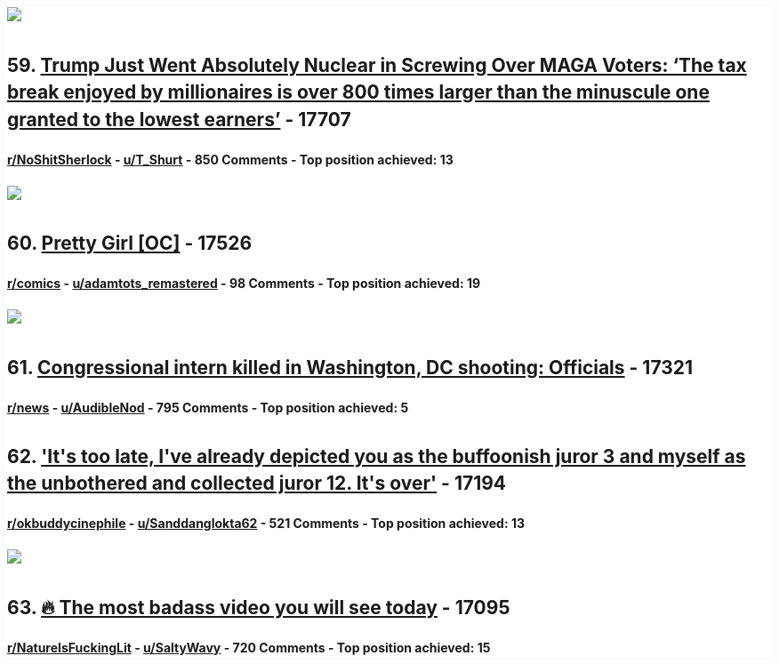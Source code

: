 <a href="https://i.redd.it/wcu9kuz1ykaf1.jpeg"><img src="https://b.thumbs.redditmedia.com/-t8yDrhssr-EuF3o49bvwwMK0dRWCg6Wpz3MKPcasUs.jpg"></img></a>

## 59. [Trump Just Went Absolutely Nuclear in Screwing Over MAGA Voters: ‘The tax break enjoyed by millionaires is over 800 times larger than the minuscule one granted to the lowest earners’](http://reddit.com/r/NoShitSherlock/comments/1lqzjca/trump_just_went_absolutely_nuclear_in_screwing/) - 17707
#### [r/NoShitSherlock](http://reddit.com/r/NoShitSherlock) - [u/T_Shurt](http://reddit.com/u/T_Shurt) - 850 Comments - Top position achieved: 13

<a href="https://newrepublic.com/article/197600/trump-republican-budget-bill-screwing-maga-voters"><img src="https://external-preview.redd.it/k9vkRImAmVIpiyCYtvYpH5HWw4f0YWSGGBGOEyDNq2s.jpeg?width=140&amp;height=73&amp;crop=140:73,smart&amp;auto=webp&amp;s=4335f8ddaa5c3d5df4507c7ab30bbfd3f7658b3e"></img></a>

## 60. [Pretty Girl [OC]](http://reddit.com/r/comics/comments/1lqzxpp/pretty_girl_oc/) - 17526
#### [r/comics](http://reddit.com/r/comics) - [u/adamtots_remastered](http://reddit.com/u/adamtots_remastered) - 98 Comments - Top position achieved: 19

<a href="https://i.redd.it/msvo4p6vxpaf1.jpeg"><img src="https://b.thumbs.redditmedia.com/YLiMoRw_2arBEKjpk3P02vtqbwhE29vaYraHvtcv96o.jpg"></img></a>

## 61. [Congressional intern killed in Washington, DC shooting: Officials](http://reddit.com/r/news/comments/1lqp4kb/congressional_intern_killed_in_washington_dc/) - 17321
#### [r/news](http://reddit.com/r/news) - [u/AudibleNod](http://reddit.com/u/AudibleNod) - 795 Comments - Top position achieved: 5

## 62. ['It's too late, I've already depicted you as the buffoonish juror 3 and myself as the unbothered and collected juror 12. It's over'](http://reddit.com/r/okbuddycinephile/comments/1lqscg3/its_too_late_ive_already_depicted_you_as_the/) - 17194
#### [r/okbuddycinephile](http://reddit.com/r/okbuddycinephile) - [u/Sanddanglokta62](http://reddit.com/u/Sanddanglokta62) - 521 Comments - Top position achieved: 13

<a href="https://i.redd.it/y6u6lzesfoaf1.jpeg"><img src="https://b.thumbs.redditmedia.com/4T8iqHBFguplfPVLAfcgsNG1OpOxd5u1Qf4VPzYZA0g.jpg"></img></a>

## 63. [🔥 The most badass video you will see today](http://reddit.com/r/NatureIsFuckingLit/comments/1lqyq3q/the_most_badass_video_you_will_see_today/) - 17095
#### [r/NatureIsFuckingLit](http://reddit.com/r/NatureIsFuckingLit) - [u/SaltyWavy](http://reddit.com/u/SaltyWavy) - 720 Comments - Top position achieved: 15
